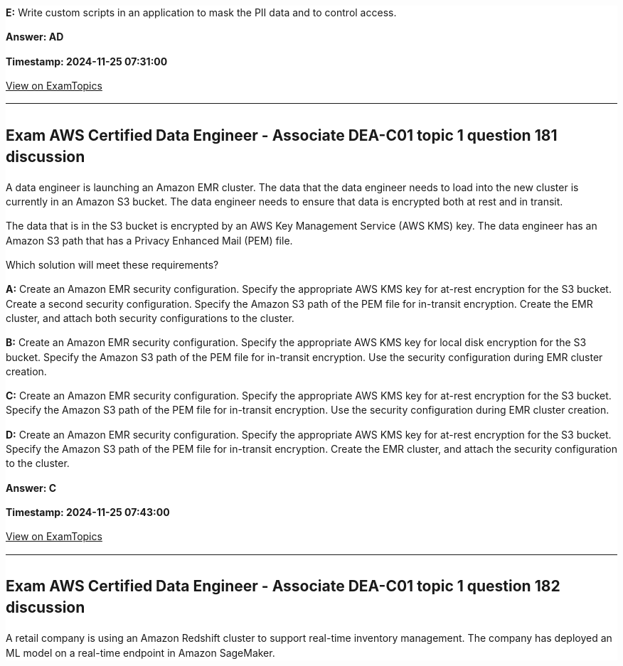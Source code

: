 **E:** Write custom scripts in an application to mask the PII data and to control access.



**Answer: AD**

**Timestamp: 2024-11-25 07:31:00**

[View on ExamTopics](https://www.examtopics.com/discussions/amazon/view/151945-exam-aws-certified-data-engineer-associate-dea-c01-topic-1/)

----------------------------------------

## Exam AWS Certified Data Engineer - Associate DEA-C01 topic 1 question 181 discussion

A data engineer is launching an Amazon EMR cluster. The data that the data engineer needs to load into the new cluster is currently in an Amazon S3 bucket. The data engineer needs to ensure that data is encrypted both at rest and in transit.

The data that is in the S3 bucket is encrypted by an AWS Key Management Service (AWS KMS) key. The data engineer has an Amazon S3 path that has a Privacy Enhanced Mail (PEM) file.

Which solution will meet these requirements?

**A:** Create an Amazon EMR security configuration. Specify the appropriate AWS KMS key for at-rest encryption for the S3 bucket. Create a second security configuration. Specify the Amazon S3 path of the PEM file for in-transit encryption. Create the EMR cluster, and attach both security configurations to the cluster.

**B:** Create an Amazon EMR security configuration. Specify the appropriate AWS KMS key for local disk encryption for the S3 bucket. Specify the Amazon S3 path of the PEM file for in-transit encryption. Use the security configuration during EMR cluster creation.

**C:** Create an Amazon EMR security configuration. Specify the appropriate AWS KMS key for at-rest encryption for the S3 bucket. Specify the Amazon S3 path of the PEM file for in-transit encryption. Use the security configuration during EMR cluster creation.

**D:** Create an Amazon EMR security configuration. Specify the appropriate AWS KMS key for at-rest encryption for the S3 bucket. Specify the Amazon S3 path of the PEM file for in-transit encryption. Create the EMR cluster, and attach the security configuration to the cluster.



**Answer: C**

**Timestamp: 2024-11-25 07:43:00**

[View on ExamTopics](https://www.examtopics.com/discussions/amazon/view/151948-exam-aws-certified-data-engineer-associate-dea-c01-topic-1/)

----------------------------------------

## Exam AWS Certified Data Engineer - Associate DEA-C01 topic 1 question 182 discussion

A retail company is using an Amazon Redshift cluster to support real-time inventory management. The company has deployed an ML model on a real-time endpoint in Amazon SageMaker.
